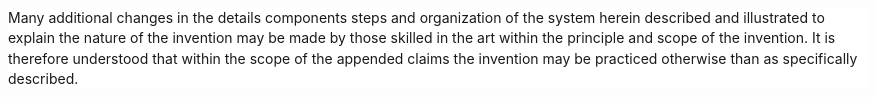Many additional changes in the details components steps and organization of the system herein described and illustrated to explain the nature of the invention may be made by those skilled in the art within the principle and scope of the invention. It is therefore understood that within the scope of the appended claims the invention may be practiced otherwise than as specifically described.

